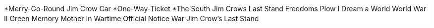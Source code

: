   </tr>
  <tr>
   <td>
    *Merry-Go-Round
   </td>
   <td>
   </td>
   <td>
    Jim Crow Car
   </td>
   <td>
    *One-Way-Ticket
   </td>
  </tr>
  <tr>
   <td>
    *The South
   </td>
   <td>
   </td>
   <td>
   </td>
   <td>
    Jim Crows Last Stand
   </td>
   <td>
    Freedoms Plow
   </td>
  </tr>
  <tr>
   <td>
    I Dream a World
   </td>
   <td>
   </td>
   <td>
    World War II
   </td>
   <td>
    Green Memory
   </td>
  </tr>
  <tr>
   <td>
    Mother In Wartime
   </td>
   <td>
   </td>
   <td>
    Official Notice
   </td>
   <td>
    War
   </td>
   <td>
   </td>
   <td>
   </td>
  </tr>
  <tr>
   <td>
    Jim Crow’s Last Stand
   </td>
   <td>